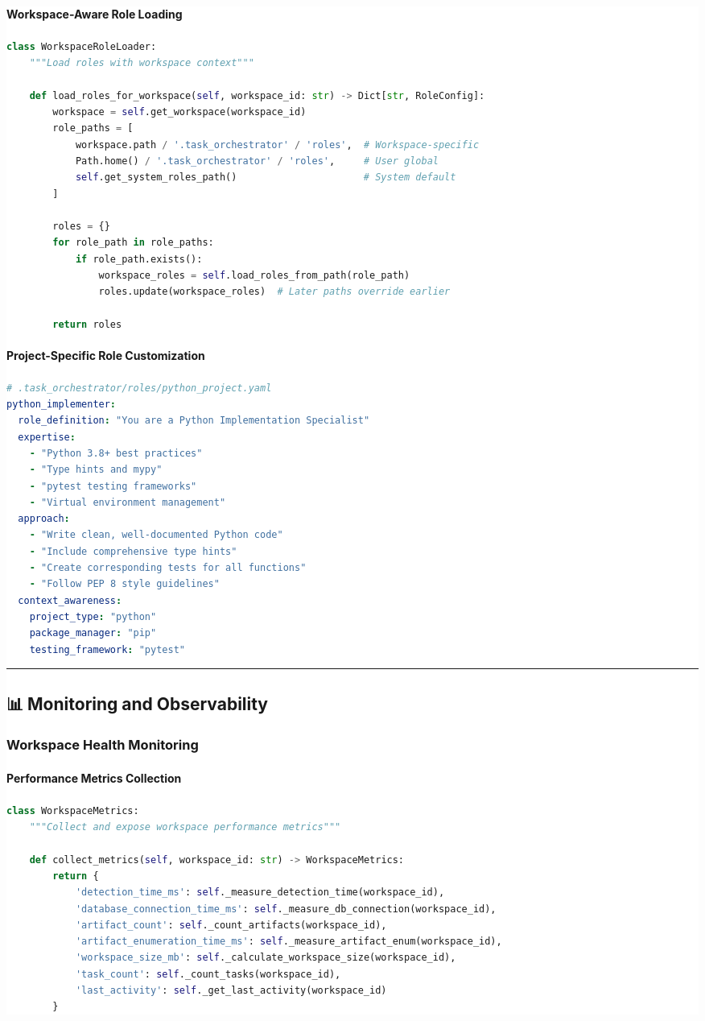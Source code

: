 #### Workspace-Aware Role Loading
```python
class WorkspaceRoleLoader:
    """Load roles with workspace context"""
    
    def load_roles_for_workspace(self, workspace_id: str) -> Dict[str, RoleConfig]:
        workspace = self.get_workspace(workspace_id)
        role_paths = [
            workspace.path / '.task_orchestrator' / 'roles',  # Workspace-specific
            Path.home() / '.task_orchestrator' / 'roles',     # User global
            self.get_system_roles_path()                      # System default
        ]
        
        roles = {}
        for role_path in role_paths:
            if role_path.exists():
                workspace_roles = self.load_roles_from_path(role_path)
                roles.update(workspace_roles)  # Later paths override earlier
        
        return roles
```

#### Project-Specific Role Customization
```yaml
# .task_orchestrator/roles/python_project.yaml
python_implementer:
  role_definition: "You are a Python Implementation Specialist"
  expertise:
    - "Python 3.8+ best practices"
    - "Type hints and mypy"
    - "pytest testing frameworks"
    - "Virtual environment management"
  approach:
    - "Write clean, well-documented Python code"
    - "Include comprehensive type hints"
    - "Create corresponding tests for all functions"
    - "Follow PEP 8 style guidelines"
  context_awareness:
    project_type: "python"
    package_manager: "pip"
    testing_framework: "pytest"
```

---

## 📊 Monitoring and Observability

### Workspace Health Monitoring

#### Performance Metrics Collection
```python
class WorkspaceMetrics:
    """Collect and expose workspace performance metrics"""
    
    def collect_metrics(self, workspace_id: str) -> WorkspaceMetrics:
        return {
            'detection_time_ms': self._measure_detection_time(workspace_id),
            'database_connection_time_ms': self._measure_db_connection(workspace_id),
            'artifact_count': self._count_artifacts(workspace_id),
            'artifact_enumeration_time_ms': self._measure_artifact_enum(workspace_id),
            'workspace_size_mb': self._calculate_workspace_size(workspace_id),
            'task_count': self._count_tasks(workspace_id),
            'last_activity': self._get_last_activity(workspace_id)
        }
```